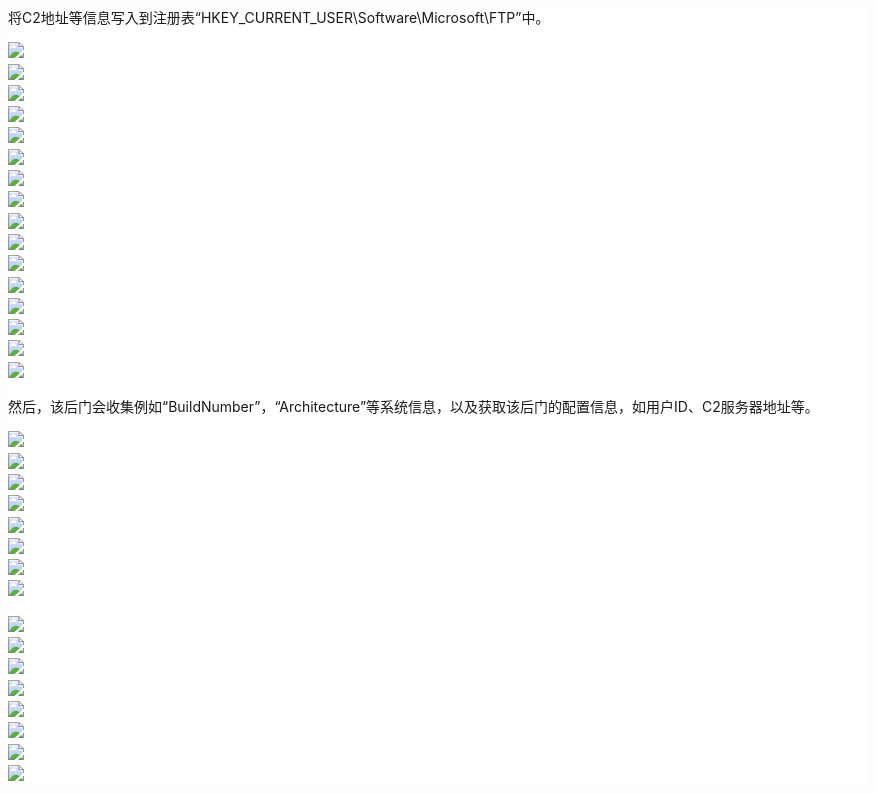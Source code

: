将C2地址等信息写入到注册表“HKEY_CURRENT_USER\Software\Microsoft\FTP”中。  
  
![](https://mmbiz.qpic.cn/mmbiz_png/6CNEHNicic4Pob0QLpqmBicvooKzhTaibic3Xk8QnBClhQuuV1ukymfptvHDz9P9AjVAqAmfpCYPkLbFAtEmibNaVfIw/640?wx_fmt=png&from=appmsg "")  
![]( "")  
![]( "")  
![]( "")  
![]( "")  
![]( "")  
![]( "")  
![]( "")  
![]( "")  
![]( "")  
![]( "")  
![]( "")  
![]( "")  
![]( "")  
![]( "")  
![]( "")  
  
然后，该后门会收集例如“BuildNumber”，“Architecture”等系统信息，以及获取该后门的配置信息，如用户ID、C2服务器地址等。  
  
![](https://mmbiz.qpic.cn/mmbiz_png/6CNEHNicic4Pob0QLpqmBicvooKzhTaibic3XG1y3X3p7dI4PCuvgjZ8jgQicuXqsVad5ibIE0zZksuSrTUaOOPd204Ww/640?wx_fmt=png&from=appmsg "")  
![]( "")  
![]( "")  
![]( "")  
![]( "")  
![]( "")  
![]( "")  
![]( "")  
  
![]( "")  
![]( "")  
![]( "")  
![]( "")  
![]( "")  
![]( "")  
![]( "")  
![]( "")  
  